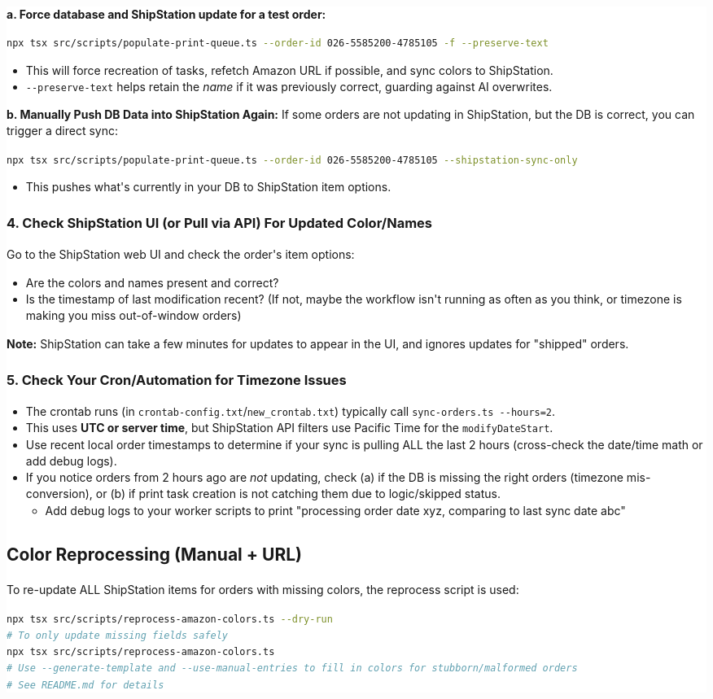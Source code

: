 **a. Force database and ShipStation update for a test order:**

```bash
npx tsx src/scripts/populate-print-queue.ts --order-id 026-5585200-4785105 -f --preserve-text
```

- This will force recreation of tasks, refetch Amazon URL if possible, and sync colors to ShipStation.
- `--preserve-text` helps retain the *name* if it was previously correct, guarding against AI overwrites.

**b. Manually Push DB Data into ShipStation Again:**
If some orders are not updating in ShipStation, but the DB is correct, you can trigger a direct sync:

```bash
npx tsx src/scripts/populate-print-queue.ts --order-id 026-5585200-4785105 --shipstation-sync-only
```

- This pushes what's currently in your DB to ShipStation item options.

### 4. **Check ShipStation UI (or Pull via API) For Updated Color/Names**

Go to the ShipStation web UI and check the order's item options:

- Are the colors and names present and correct?
- Is the timestamp of last modification recent? (If not, maybe the workflow isn't running as often as you think, or timezone is making you miss out-of-window orders)

**Note:** ShipStation can take a few minutes for updates to appear in the UI, and ignores updates for "shipped" orders.

### 5. **Check Your Cron/Automation for Timezone Issues**

- The crontab runs (in `crontab-config.txt`/`new_crontab.txt`) typically call `sync-orders.ts --hours=2`.
- This uses **UTC or server time**, but ShipStation API filters use Pacific Time for the `modifyDateStart`.
- Use recent local order timestamps to determine if your sync is pulling ALL the last 2 hours (cross-check the date/time math or add debug logs).
- If you notice orders from 2 hours ago are *not* updating, check (a) if the DB is missing the right orders (timezone mis-conversion), or (b) if print task creation is not catching them due to logic/skipped status.
  - Add debug logs to your worker scripts to print "processing order date xyz, comparing to last sync date abc"

## Color Reprocessing (Manual + URL)

To re-update ALL ShipStation items for orders with missing colors, the reprocess script is used:

```bash
npx tsx src/scripts/reprocess-amazon-colors.ts --dry-run
# To only update missing fields safely
npx tsx src/scripts/reprocess-amazon-colors.ts
# Use --generate-template and --use-manual-entries to fill in colors for stubborn/malformed orders
# See README.md for details
```
